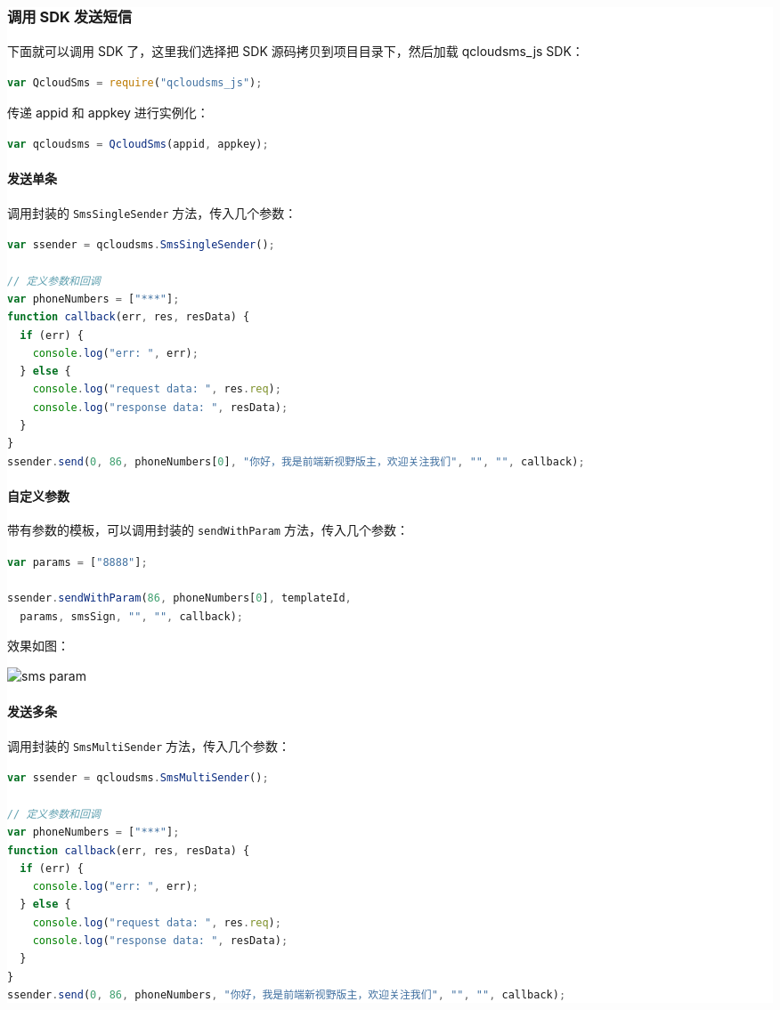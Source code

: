 
### 调用 SDK 发送短信

下面就可以调用 SDK 了，这里我们选择把 SDK 源码拷贝到项目目录下，然后加载 qcloudsms_js SDK：

```js
var QcloudSms = require("qcloudsms_js");
```

传递 appid 和 appkey 进行实例化：

```js
var qcloudsms = QcloudSms(appid, appkey);
```

#### 发送单条

调用封装的 `SmsSingleSender` 方法，传入几个参数：

```js
var ssender = qcloudsms.SmsSingleSender();

// 定义参数和回调
var phoneNumbers = ["***"];
function callback(err, res, resData) {
  if (err) {
    console.log("err: ", err);
  } else {
    console.log("request data: ", res.req);
    console.log("response data: ", resData);
  }
}
ssender.send(0, 86, phoneNumbers[0], "你好，我是前端新视野版主，欢迎关注我们", "", "", callback);
```

#### 自定义参数

带有参数的模板，可以调用封装的 `sendWithParam` 方法，传入几个参数：

```js
var params = ["8888"];

ssender.sendWithParam(86, phoneNumbers[0], templateId,
  params, smsSign, "", "", callback);
```

效果如图：

![sms param](https://user-gold-cdn.xitu.io/2018/8/6/1650d51dece00f48?w=1080&h=1920&f=jpeg&s=104454)



#### 发送多条

调用封装的 `SmsMultiSender` 方法，传入几个参数：

```js
var ssender = qcloudsms.SmsMultiSender();

// 定义参数和回调
var phoneNumbers = ["***"];
function callback(err, res, resData) {
  if (err) {
    console.log("err: ", err);
  } else {
    console.log("request data: ", res.req);
    console.log("response data: ", resData);
  }
}
ssender.send(0, 86, phoneNumbers, "你好，我是前端新视野版主，欢迎关注我们", "", "", callback);
```
